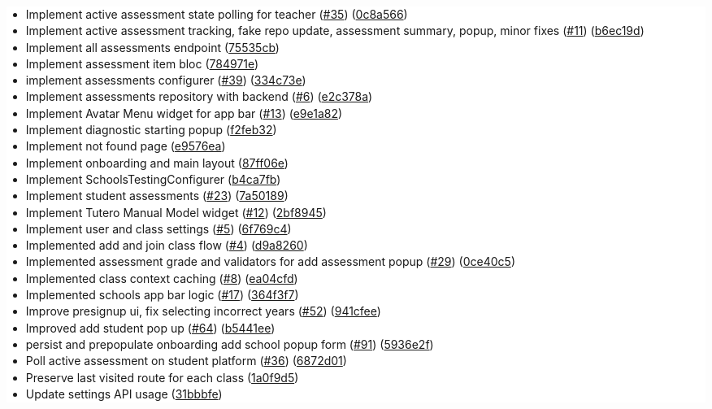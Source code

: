 * Implement active assessment state polling for teacher ([#35](https://github.com/MathGaps/schools-app/issues/35)) ([0c8a566](https://github.com/MathGaps/schools-app/commit/0c8a56672b5142da3ba0627b4657e4c9825d946c))
* Implement active assessment tracking, fake repo update, assessment summary, popup, minor fixes ([#11](https://github.com/MathGaps/schools-app/issues/11)) ([b6ec19d](https://github.com/MathGaps/schools-app/commit/b6ec19d1b876292eb112cb11459f4580443ea415))
* Implement all assessments endpoint ([75535cb](https://github.com/MathGaps/schools-app/commit/75535cb97371c6de220ef93906819447c75da68a))
* Implement assessment item bloc ([784971e](https://github.com/MathGaps/schools-app/commit/784971ee02cbd13b8d61542cdaeec63da942f57d))
* implement assessments configurer ([#39](https://github.com/MathGaps/schools-app/issues/39)) ([334c73e](https://github.com/MathGaps/schools-app/commit/334c73ed250897bd28795f3bf8a695e09bff01eb))
* Implement assessments repository with backend ([#6](https://github.com/MathGaps/schools-app/issues/6)) ([e2c378a](https://github.com/MathGaps/schools-app/commit/e2c378a51dfa0d2456f58753990c40d9be714cfa))
* Implement Avatar Menu widget for app bar ([#13](https://github.com/MathGaps/schools-app/issues/13)) ([e9e1a82](https://github.com/MathGaps/schools-app/commit/e9e1a82d90737c47341a49b1488e43d6fd97e4ae))
* Implement diagnostic starting popup ([f2feb32](https://github.com/MathGaps/schools-app/commit/f2feb321d20563e892b58715884436d531a66995))
* Implement not found page ([e9576ea](https://github.com/MathGaps/schools-app/commit/e9576eabda50e9581525afc8bc494178919b4cd9))
* Implement onboarding and main layout ([87ff06e](https://github.com/MathGaps/schools-app/commit/87ff06e6a830fd8728aec769ecc57c653ae049ed))
* Implement SchoolsTestingConfigurer ([b4ca7fb](https://github.com/MathGaps/schools-app/commit/b4ca7fb8a42ddbb3bdae0c99a70c7ef1be13e3bf))
* Implement student assessments ([#23](https://github.com/MathGaps/schools-app/issues/23)) ([7a50189](https://github.com/MathGaps/schools-app/commit/7a50189f74b2781e2eb461842744d92c6e2146eb))
* Implement Tutero Manual Model widget ([#12](https://github.com/MathGaps/schools-app/issues/12)) ([2bf8945](https://github.com/MathGaps/schools-app/commit/2bf89453a735a23e8228301c524083a4b78b4252))
* Implement user and class settings ([#5](https://github.com/MathGaps/schools-app/issues/5)) ([6f769c4](https://github.com/MathGaps/schools-app/commit/6f769c483716f305ec5416d97feb905f7f056a1d))
* Implemented add and join class flow ([#4](https://github.com/MathGaps/schools-app/issues/4)) ([d9a8260](https://github.com/MathGaps/schools-app/commit/d9a82603c8d993b6f065b53f66e0950bae3e4865))
* Implemented assessment grade and validators for add assessment popup ([#29](https://github.com/MathGaps/schools-app/issues/29)) ([0ce40c5](https://github.com/MathGaps/schools-app/commit/0ce40c50777bd2180b3a138e510aafc526121666))
* Implemented class context caching ([#8](https://github.com/MathGaps/schools-app/issues/8)) ([ea04cfd](https://github.com/MathGaps/schools-app/commit/ea04cfd7ccdca7ca012205d15923101bb35414f9))
* Implemented schools app bar logic ([#17](https://github.com/MathGaps/schools-app/issues/17)) ([364f3f7](https://github.com/MathGaps/schools-app/commit/364f3f74ec4e1f5a7afe0012f7f7d3decb1c324b))
* Improve presignup ui, fix selecting incorrect years ([#52](https://github.com/MathGaps/schools-app/issues/52)) ([941cfee](https://github.com/MathGaps/schools-app/commit/941cfeefd6f68d81acd096678c65dfebcb31903a))
* Improved add student pop up ([#64](https://github.com/MathGaps/schools-app/issues/64)) ([b5441ee](https://github.com/MathGaps/schools-app/commit/b5441eed21f7fac88c65422527b85d1d2392e3bd))
* persist and prepopulate onboarding add school popup form ([#91](https://github.com/MathGaps/schools-app/issues/91)) ([5936e2f](https://github.com/MathGaps/schools-app/commit/5936e2f90ba69767726054b60f6c8f5f90a2ef0e))
* Poll active assessment on student platform ([#36](https://github.com/MathGaps/schools-app/issues/36)) ([6872d01](https://github.com/MathGaps/schools-app/commit/6872d011c7a22bd9bda9349687c34933d0922370))
* Preserve last visited route for each class ([1a0f9d5](https://github.com/MathGaps/schools-app/commit/1a0f9d5c93c3fc8e58c4cd318802f184886b7c26))
* Update settings API usage ([31bbbfe](https://github.com/MathGaps/schools-app/commit/31bbbfe66d39429168e25fd18c3d4d5d750d31ff))
